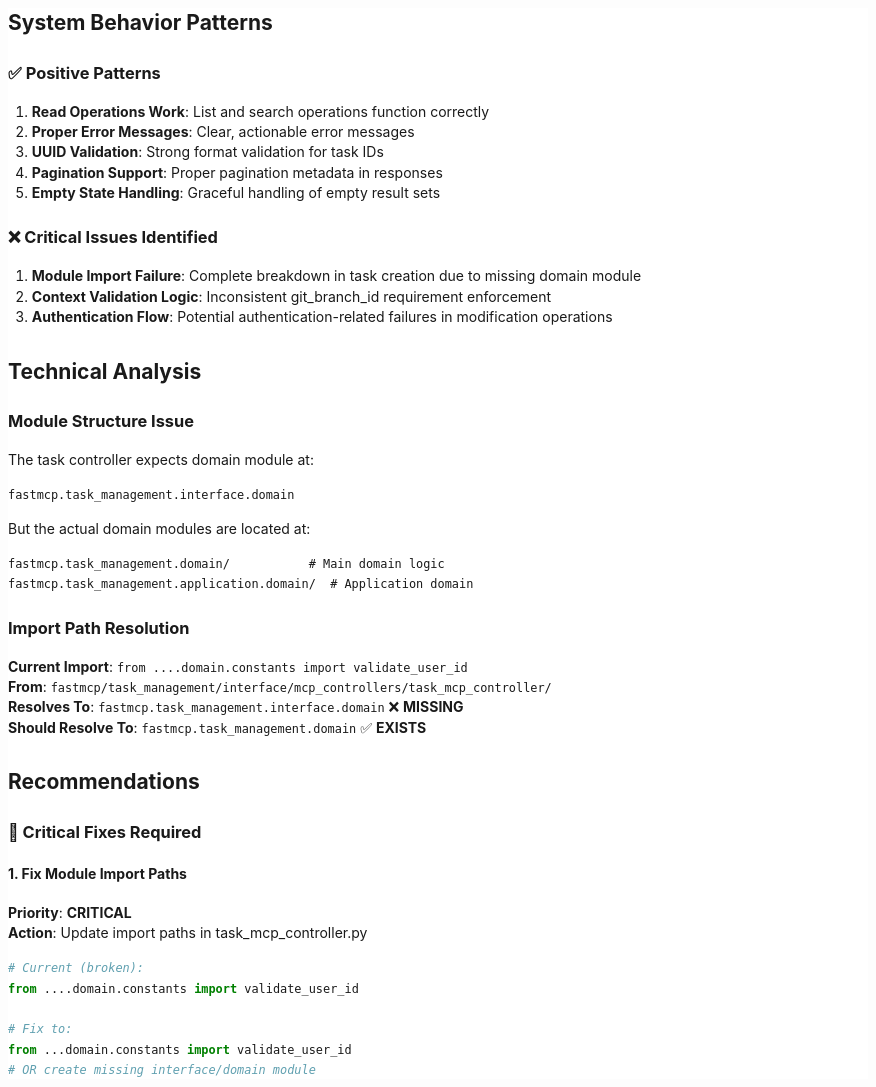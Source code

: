 ## System Behavior Patterns

### ✅ Positive Patterns
1. **Read Operations Work**: List and search operations function correctly
2. **Proper Error Messages**: Clear, actionable error messages  
3. **UUID Validation**: Strong format validation for task IDs
4. **Pagination Support**: Proper pagination metadata in responses
5. **Empty State Handling**: Graceful handling of empty result sets

### ❌ Critical Issues Identified
1. **Module Import Failure**: Complete breakdown in task creation due to missing domain module
2. **Context Validation Logic**: Inconsistent git_branch_id requirement enforcement  
3. **Authentication Flow**: Potential authentication-related failures in modification operations

## Technical Analysis

### Module Structure Issue
The task controller expects domain module at:
```
fastmcp.task_management.interface.domain
```

But the actual domain modules are located at:
```
fastmcp.task_management.domain/           # Main domain logic
fastmcp.task_management.application.domain/  # Application domain
```

### Import Path Resolution
**Current Import**: `from ....domain.constants import validate_user_id`  
**From**: `fastmcp/task_management/interface/mcp_controllers/task_mcp_controller/`  
**Resolves To**: `fastmcp.task_management.interface.domain` ❌ **MISSING**  
**Should Resolve To**: `fastmcp.task_management.domain` ✅ **EXISTS**

## Recommendations

### 🚨 Critical Fixes Required

#### 1. Fix Module Import Paths
**Priority**: **CRITICAL**  
**Action**: Update import paths in task_mcp_controller.py
```python
# Current (broken):
from ....domain.constants import validate_user_id

# Fix to:
from ...domain.constants import validate_user_id
# OR create missing interface/domain module
```
